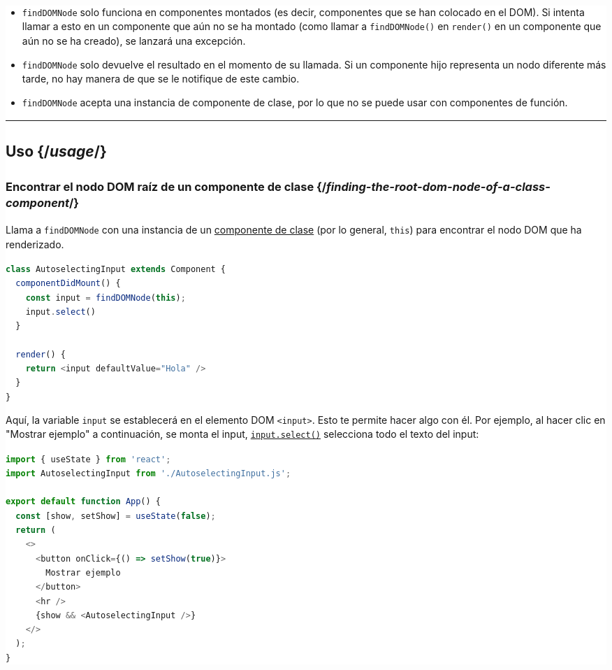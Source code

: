* `findDOMNode` solo funciona en componentes montados  (es decir, componentes que se han colocado en el DOM). Si intenta llamar a esto en un componente que aún no se ha montado (como llamar a `findDOMNode()` en `render()` en un componente que aún no se ha creado), se lanzará una excepción.

* `findDOMNode` solo devuelve el resultado en el momento de su llamada. Si un componente hijo representa un nodo diferente más tarde, no hay manera de que se le notifique de este cambio.

* `findDOMNode` acepta una instancia de componente de clase, por lo que no se puede usar con componentes de función.

---

## Uso {/*usage*/}

### Encontrar el nodo DOM raíz de un componente de clase {/*finding-the-root-dom-node-of-a-class-component*/}

Llama a `findDOMNode` con una instancia de un [componente de clase](/reference/react/Component) (por lo general, `this`) para encontrar el nodo DOM que ha renderizado.

```js {3}
class AutoselectingInput extends Component {
  componentDidMount() {
    const input = findDOMNode(this);
    input.select()
  }

  render() {
    return <input defaultValue="Hola" />
  }
}
```

Aquí, la variable `input` se establecerá en el elemento DOM `<input>`. Esto te permite hacer algo con él. Por ejemplo, al hacer clic en "Mostrar ejemplo" a continuación, se monta el input, [`input.select()`](https://developer.mozilla.org/en-US/docs/Web/API/HTMLInputElement/select) selecciona todo el texto del input:

<Sandpack>

```js App.js
import { useState } from 'react';
import AutoselectingInput from './AutoselectingInput.js';

export default function App() {
  const [show, setShow] = useState(false);
  return (
    <>
      <button onClick={() => setShow(true)}>
        Mostrar ejemplo
      </button>
      <hr />
      {show && <AutoselectingInput />}
    </>
  );
}
```
